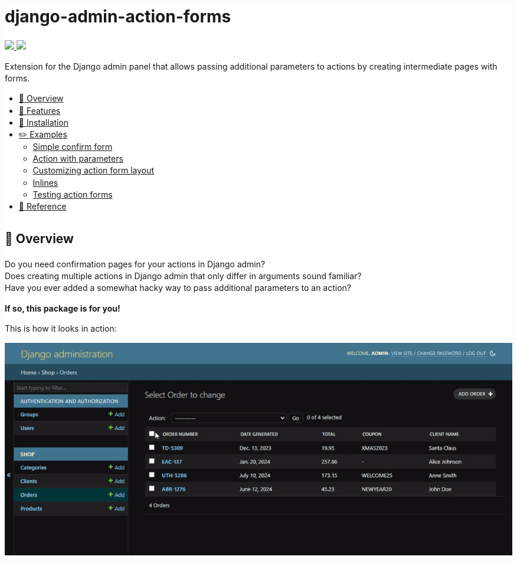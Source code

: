
# django-admin-action-forms

<p float="left">
    <a href="https://pypi.org/project/django-admin-action-forms/">
        <img src="https://img.shields.io/pypi/v/django-admin-action-forms?color=0073b7"/>
    </a>
    <a href="https://www.djangoproject.com/">
        <img src="https://img.shields.io/badge/3.2.x, 4.x.x, 5.x.x-a?style=flat&logo=django&label=django&labelColor=0c4b33&color=616161">
    </a>
</p>

Extension for the Django admin panel that allows passing additional parameters to actions by creating intermediate pages with forms.

- [🚀 Overview](#-overview)
- [🎉 Features](#-features)
- [🔌 Installation](#-installation)
- [✏️ Examples](#️-examples)
  - [Simple confirm form](#simple-confirm-form)
  - [Action with parameters](#action-with-parameters)
  - [Customizing action form layout](#customizing-action-form-layout)
  - [Inlines](#inlines)
  - [Testing action forms](#testing-action-forms)
- [📄 Reference](#-reference)

## 🚀 Overview

Do you need confirmation pages for your actions in Django admin?<br>
Does creating multiple actions in Django admin that only differ in arguments sound familiar?<br>
Have you ever added a somewhat hacky way to pass additional parameters to an action?

**If so, this package is for you!**

This is how it looks in action:

<img src="https://raw.githubusercontent.com/michalpokusa/django-admin-action-forms/main/docs/overview.gif" width="100%">
